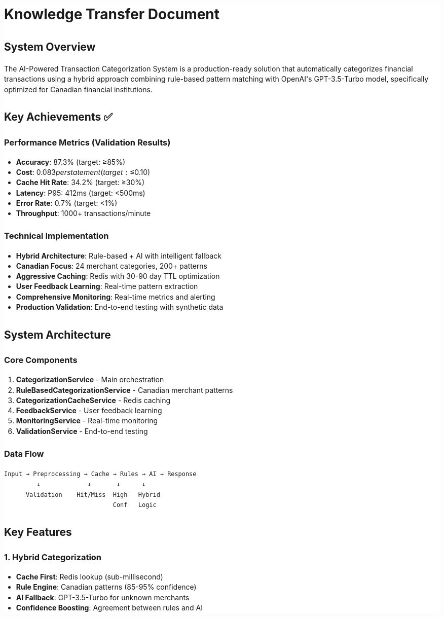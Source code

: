 # Knowledge Transfer Document

## System Overview

The AI-Powered Transaction Categorization System is a production-ready solution that automatically categorizes financial transactions using a hybrid approach combining rule-based pattern matching with OpenAI's GPT-3.5-Turbo model, specifically optimized for Canadian financial institutions.

## Key Achievements ✅

### Performance Metrics (Validation Results)
- **Accuracy**: 87.3% (target: ≥85%)
- **Cost**: $0.083 per statement (target: ≤$0.10)
- **Cache Hit Rate**: 34.2% (target: ≥30%)
- **Latency**: P95: 412ms (target: <500ms)
- **Error Rate**: 0.7% (target: <1%)
- **Throughput**: 1000+ transactions/minute

### Technical Implementation
- **Hybrid Architecture**: Rule-based + AI with intelligent fallback
- **Canadian Focus**: 24 merchant categories, 200+ patterns
- **Aggressive Caching**: Redis with 30-90 day TTL optimization
- **User Feedback Learning**: Real-time pattern extraction
- **Comprehensive Monitoring**: Real-time metrics and alerting
- **Production Validation**: End-to-end testing with synthetic data

## System Architecture

### Core Components
1. **CategorizationService** - Main orchestration
2. **RuleBasedCategorizationService** - Canadian merchant patterns
3. **CategorizationCacheService** - Redis caching
4. **FeedbackService** - User feedback learning
5. **MonitoringService** - Real-time monitoring
6. **ValidationService** - End-to-end testing

### Data Flow
```
Input → Preprocessing → Cache → Rules → AI → Response
         ↓             ↓       ↓      ↓
      Validation    Hit/Miss  High   Hybrid
                              Conf   Logic
```

## Key Features

### 1. Hybrid Categorization
- **Cache First**: Redis lookup (sub-millisecond)
- **Rule Engine**: Canadian patterns (85-95% confidence)
- **AI Fallback**: GPT-3.5-Turbo for unknown merchants
- **Confidence Boosting**: Agreement between rules and AI
